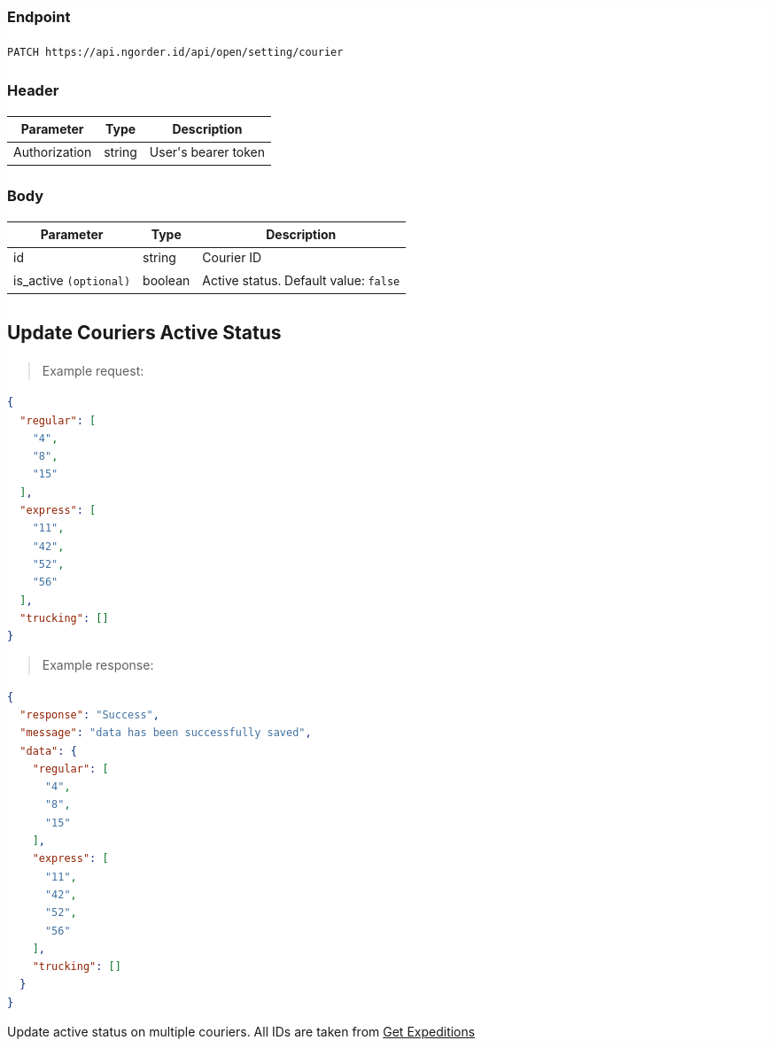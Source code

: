 ### Endpoint
`PATCH https://api.ngorder.id/api/open/setting/courier`

### Header
Parameter | Type | Description
--------- | ---- | -----------
Authorization | string | User's bearer token

### Body
Parameter | Type | Description
--------- | ---- | -----------
id | string | Courier ID
is_active `(optional)` | boolean | Active status. Default value: `false`






## Update Couriers Active Status
> Example request:

```json
{
  "regular": [
    "4",
    "8",
    "15"
  ],
  "express": [
    "11",
    "42",
    "52",
    "56"
  ],
  "trucking": []
}
```

> Example response:

```json
{
  "response": "Success",
  "message": "data has been successfully saved",
  "data": {
    "regular": [
      "4",
      "8",
      "15"
    ],
    "express": [
      "11",
      "42",
      "52",
      "56"
    ],
    "trucking": []
  }
}
```
Update active status on multiple couriers. All IDs are taken from [Get Expeditions](#get-expeditions)
